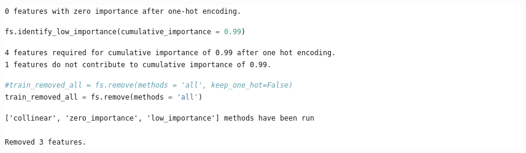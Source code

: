     0 features with zero importance after one-hot encoding.
    



```python
fs.identify_low_importance(cumulative_importance = 0.99)
```

    4 features required for cumulative importance of 0.99 after one hot encoding.
    1 features do not contribute to cumulative importance of 0.99.
    



```python
#train_removed_all = fs.remove(methods = 'all', keep_one_hot=False)
train_removed_all = fs.remove(methods = 'all')
```

    ['collinear', 'zero_importance', 'low_importance'] methods have been run
    
    Removed 3 features.


